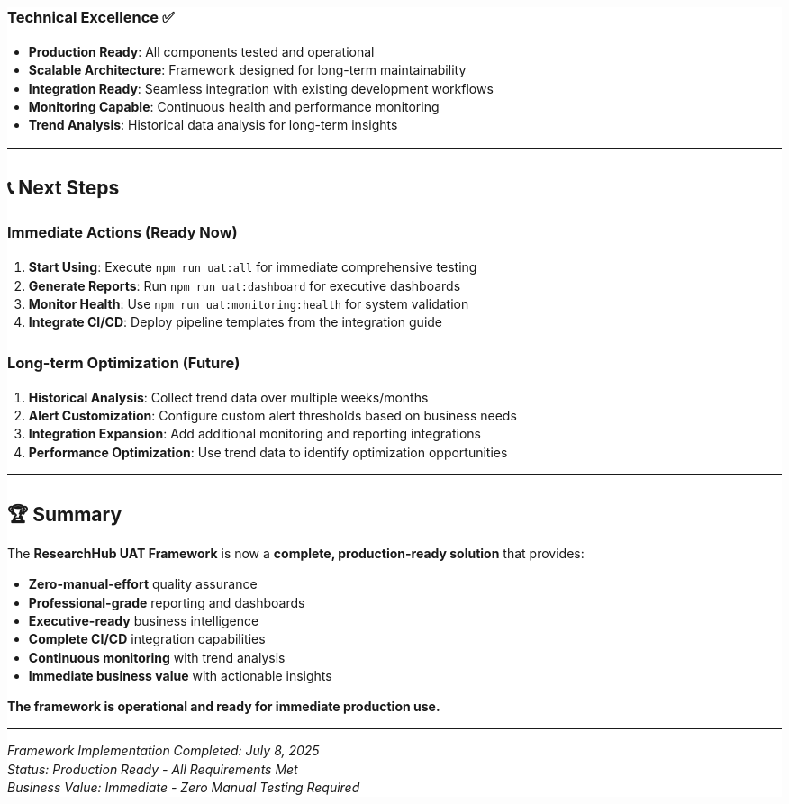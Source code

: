 ### Technical Excellence ✅
- **Production Ready**: All components tested and operational
- **Scalable Architecture**: Framework designed for long-term maintainability
- **Integration Ready**: Seamless integration with existing development workflows
- **Monitoring Capable**: Continuous health and performance monitoring
- **Trend Analysis**: Historical data analysis for long-term insights

---

## 📞 Next Steps

### Immediate Actions (Ready Now)
1. **Start Using**: Execute `npm run uat:all` for immediate comprehensive testing
2. **Generate Reports**: Run `npm run uat:dashboard` for executive dashboards
3. **Monitor Health**: Use `npm run uat:monitoring:health` for system validation
4. **Integrate CI/CD**: Deploy pipeline templates from the integration guide

### Long-term Optimization (Future)
1. **Historical Analysis**: Collect trend data over multiple weeks/months
2. **Alert Customization**: Configure custom alert thresholds based on business needs
3. **Integration Expansion**: Add additional monitoring and reporting integrations
4. **Performance Optimization**: Use trend data to identify optimization opportunities

---

## 🏆 Summary

The **ResearchHub UAT Framework** is now a **complete, production-ready solution** that provides:

- **Zero-manual-effort** quality assurance
- **Professional-grade** reporting and dashboards  
- **Executive-ready** business intelligence
- **Complete CI/CD** integration capabilities
- **Continuous monitoring** with trend analysis
- **Immediate business value** with actionable insights

**The framework is operational and ready for immediate production use.**

---

*Framework Implementation Completed: July 8, 2025*  
*Status: Production Ready - All Requirements Met*  
*Business Value: Immediate - Zero Manual Testing Required*
